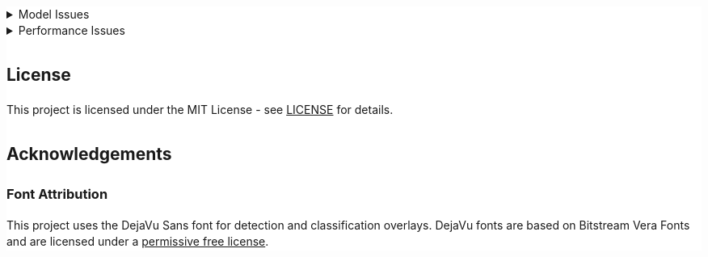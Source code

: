 <details><summary>Model Issues</summary></details>

<details><summary>Performance Issues</summary></details>

## License

This project is licensed under the MIT License - see [LICENSE](LICENSE) for details.

## Acknowledgements

### Font Attribution
This project uses the DejaVu Sans font for detection and classification overlays. DejaVu fonts are based on Bitstream Vera Fonts and are licensed under a [permissive free license](https://dejavu-fonts.github.io/License.html).

